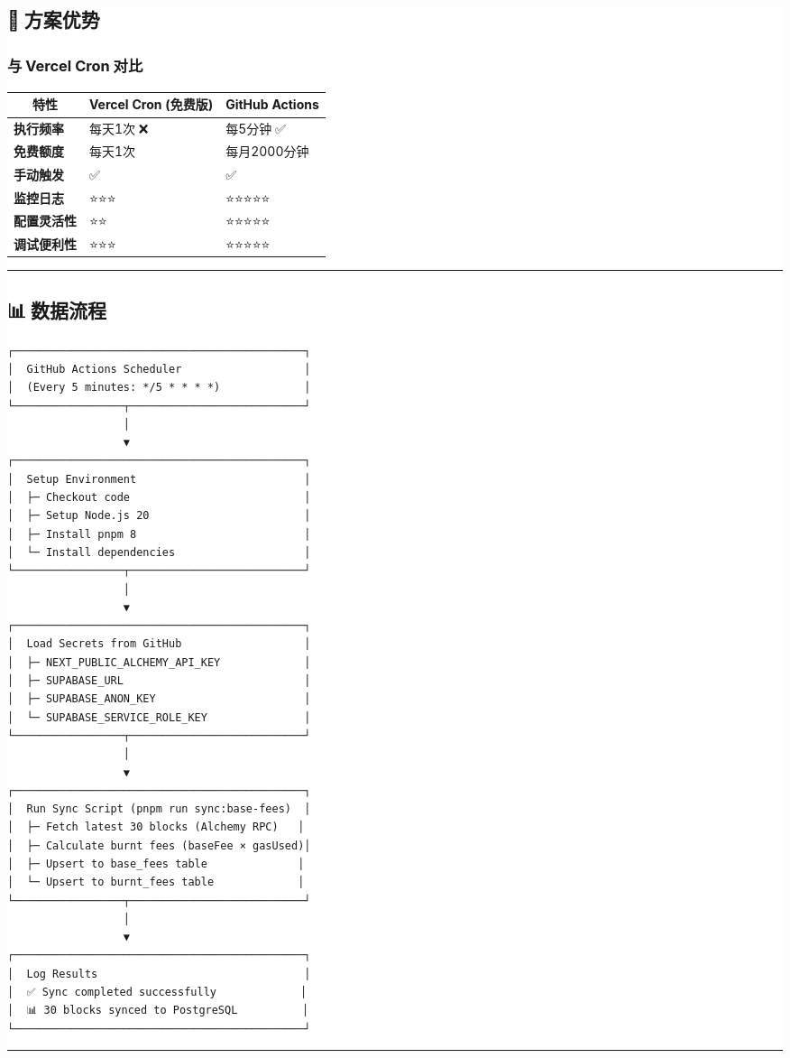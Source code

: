 
## 🎯 方案优势

### 与 Vercel Cron 对比

| 特性 | Vercel Cron (免费版) | GitHub Actions |
|------|---------------------|----------------|
| **执行频率** | 每天1次 ❌ | 每5分钟 ✅ |
| **免费额度** | 每天1次 | 每月2000分钟 |
| **手动触发** | ✅ | ✅ |
| **监控日志** | ⭐⭐⭐ | ⭐⭐⭐⭐⭐ |
| **配置灵活性** | ⭐⭐ | ⭐⭐⭐⭐⭐ |
| **调试便利性** | ⭐⭐⭐ | ⭐⭐⭐⭐⭐ |

---

## 📊 数据流程

```
┌─────────────────────────────────────────────┐
│  GitHub Actions Scheduler                   │
│  (Every 5 minutes: */5 * * * *)             │
└─────────────────┬───────────────────────────┘
                  │
                  ▼
┌─────────────────────────────────────────────┐
│  Setup Environment                          │
│  ├─ Checkout code                           │
│  ├─ Setup Node.js 20                        │
│  ├─ Install pnpm 8                          │
│  └─ Install dependencies                    │
└─────────────────┬───────────────────────────┘
                  │
                  ▼
┌─────────────────────────────────────────────┐
│  Load Secrets from GitHub                   │
│  ├─ NEXT_PUBLIC_ALCHEMY_API_KEY             │
│  ├─ SUPABASE_URL                            │
│  ├─ SUPABASE_ANON_KEY                       │
│  └─ SUPABASE_SERVICE_ROLE_KEY               │
└─────────────────┬───────────────────────────┘
                  │
                  ▼
┌─────────────────────────────────────────────┐
│  Run Sync Script (pnpm run sync:base-fees)  │
│  ├─ Fetch latest 30 blocks (Alchemy RPC)   │
│  ├─ Calculate burnt fees (baseFee × gasUsed)│
│  ├─ Upsert to base_fees table              │
│  └─ Upsert to burnt_fees table             │
└─────────────────┬───────────────────────────┘
                  │
                  ▼
┌─────────────────────────────────────────────┐
│  Log Results                                │
│  ✅ Sync completed successfully             │
│  📊 30 blocks synced to PostgreSQL          │
└─────────────────────────────────────────────┘
```

---